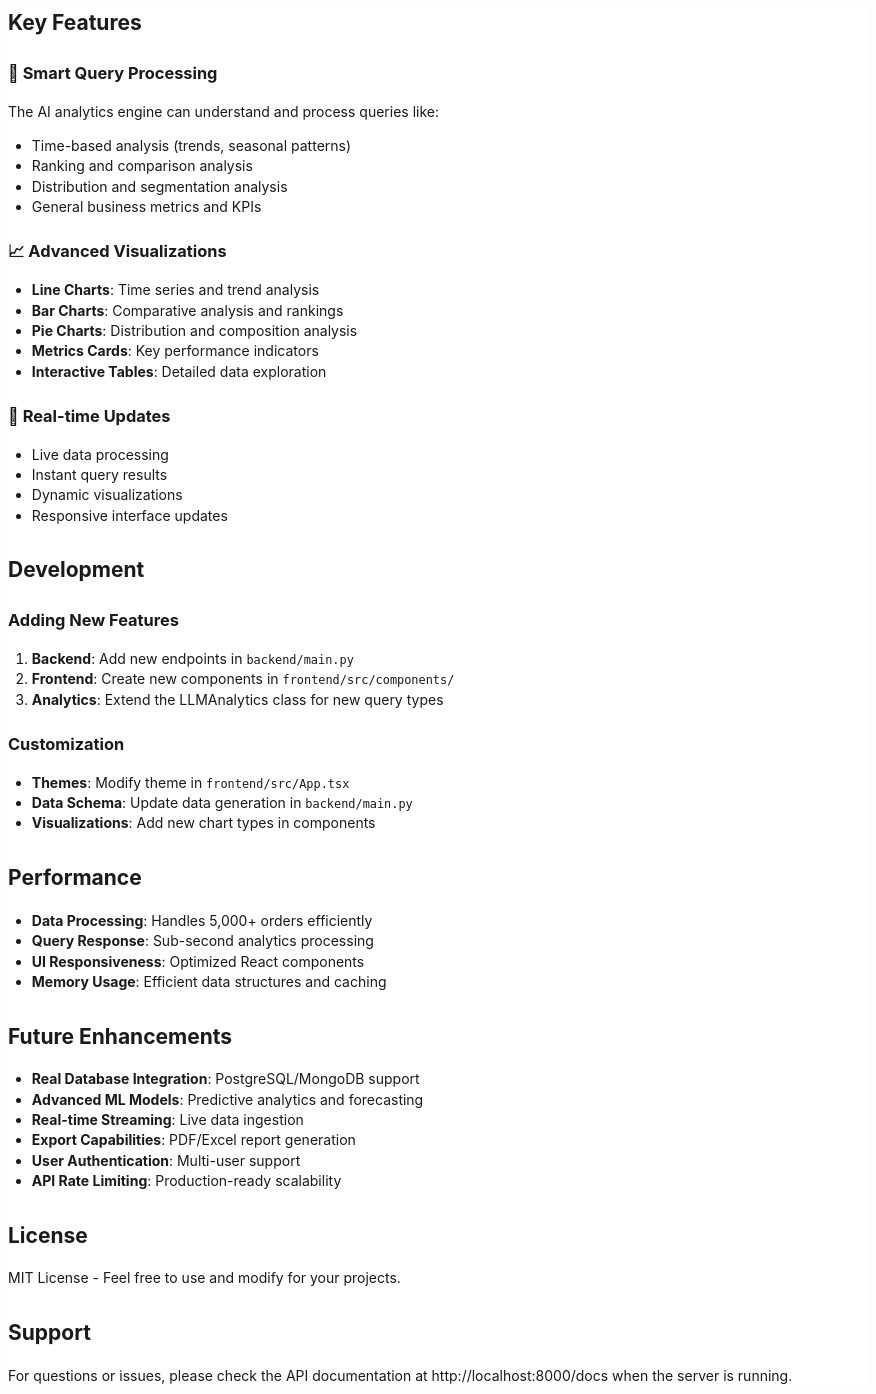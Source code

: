 ## Key Features

### 🎯 **Smart Query Processing**
The AI analytics engine can understand and process queries like:
- Time-based analysis (trends, seasonal patterns)
- Ranking and comparison analysis
- Distribution and segmentation analysis
- General business metrics and KPIs

### 📈 **Advanced Visualizations**
- **Line Charts**: Time series and trend analysis
- **Bar Charts**: Comparative analysis and rankings
- **Pie Charts**: Distribution and composition analysis
- **Metrics Cards**: Key performance indicators
- **Interactive Tables**: Detailed data exploration

### 🔄 **Real-time Updates**
- Live data processing
- Instant query results
- Dynamic visualizations
- Responsive interface updates

## Development

### Adding New Features
1. **Backend**: Add new endpoints in `backend/main.py`
2. **Frontend**: Create new components in `frontend/src/components/`
3. **Analytics**: Extend the LLMAnalytics class for new query types

### Customization
- **Themes**: Modify theme in `frontend/src/App.tsx`
- **Data Schema**: Update data generation in `backend/main.py`
- **Visualizations**: Add new chart types in components

## Performance

- **Data Processing**: Handles 5,000+ orders efficiently
- **Query Response**: Sub-second analytics processing
- **UI Responsiveness**: Optimized React components
- **Memory Usage**: Efficient data structures and caching

## Future Enhancements

- **Real Database Integration**: PostgreSQL/MongoDB support
- **Advanced ML Models**: Predictive analytics and forecasting
- **Real-time Streaming**: Live data ingestion
- **Export Capabilities**: PDF/Excel report generation
- **User Authentication**: Multi-user support
- **API Rate Limiting**: Production-ready scalability

## License

MIT License - Feel free to use and modify for your projects.

## Support

For questions or issues, please check the API documentation at http://localhost:8000/docs when the server is running.